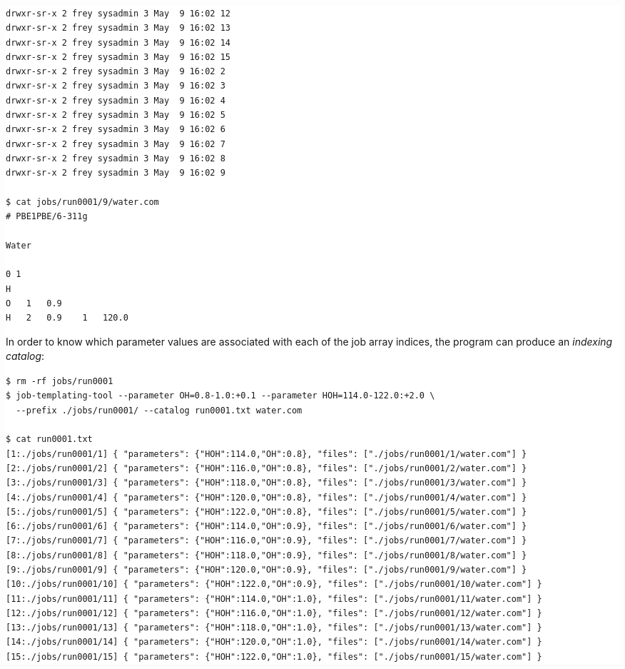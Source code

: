 ```
drwxr-sr-x 2 frey sysadmin 3 May  9 16:02 12
drwxr-sr-x 2 frey sysadmin 3 May  9 16:02 13
drwxr-sr-x 2 frey sysadmin 3 May  9 16:02 14
drwxr-sr-x 2 frey sysadmin 3 May  9 16:02 15
drwxr-sr-x 2 frey sysadmin 3 May  9 16:02 2
drwxr-sr-x 2 frey sysadmin 3 May  9 16:02 3
drwxr-sr-x 2 frey sysadmin 3 May  9 16:02 4
drwxr-sr-x 2 frey sysadmin 3 May  9 16:02 5
drwxr-sr-x 2 frey sysadmin 3 May  9 16:02 6
drwxr-sr-x 2 frey sysadmin 3 May  9 16:02 7
drwxr-sr-x 2 frey sysadmin 3 May  9 16:02 8
drwxr-sr-x 2 frey sysadmin 3 May  9 16:02 9

$ cat jobs/run0001/9/water.com
# PBE1PBE/6-311g

Water

0 1
H
O   1   0.9
H   2   0.9    1   120.0

```

In order to know which parameter values are associated with each of the job array indices, the program can produce an *indexing catalog*:

```
$ rm -rf jobs/run0001
$ job-templating-tool --parameter OH=0.8-1.0:+0.1 --parameter HOH=114.0-122.0:+2.0 \
  --prefix ./jobs/run0001/ --catalog run0001.txt water.com

$ cat run0001.txt
[1:./jobs/run0001/1] { "parameters": {"HOH":114.0,"OH":0.8}, "files": ["./jobs/run0001/1/water.com"] }
[2:./jobs/run0001/2] { "parameters": {"HOH":116.0,"OH":0.8}, "files": ["./jobs/run0001/2/water.com"] }
[3:./jobs/run0001/3] { "parameters": {"HOH":118.0,"OH":0.8}, "files": ["./jobs/run0001/3/water.com"] }
[4:./jobs/run0001/4] { "parameters": {"HOH":120.0,"OH":0.8}, "files": ["./jobs/run0001/4/water.com"] }
[5:./jobs/run0001/5] { "parameters": {"HOH":122.0,"OH":0.8}, "files": ["./jobs/run0001/5/water.com"] }
[6:./jobs/run0001/6] { "parameters": {"HOH":114.0,"OH":0.9}, "files": ["./jobs/run0001/6/water.com"] }
[7:./jobs/run0001/7] { "parameters": {"HOH":116.0,"OH":0.9}, "files": ["./jobs/run0001/7/water.com"] }
[8:./jobs/run0001/8] { "parameters": {"HOH":118.0,"OH":0.9}, "files": ["./jobs/run0001/8/water.com"] }
[9:./jobs/run0001/9] { "parameters": {"HOH":120.0,"OH":0.9}, "files": ["./jobs/run0001/9/water.com"] }
[10:./jobs/run0001/10] { "parameters": {"HOH":122.0,"OH":0.9}, "files": ["./jobs/run0001/10/water.com"] }
[11:./jobs/run0001/11] { "parameters": {"HOH":114.0,"OH":1.0}, "files": ["./jobs/run0001/11/water.com"] }
[12:./jobs/run0001/12] { "parameters": {"HOH":116.0,"OH":1.0}, "files": ["./jobs/run0001/12/water.com"] }
[13:./jobs/run0001/13] { "parameters": {"HOH":118.0,"OH":1.0}, "files": ["./jobs/run0001/13/water.com"] }
[14:./jobs/run0001/14] { "parameters": {"HOH":120.0,"OH":1.0}, "files": ["./jobs/run0001/14/water.com"] }
[15:./jobs/run0001/15] { "parameters": {"HOH":122.0,"OH":1.0}, "files": ["./jobs/run0001/15/water.com"] }
```